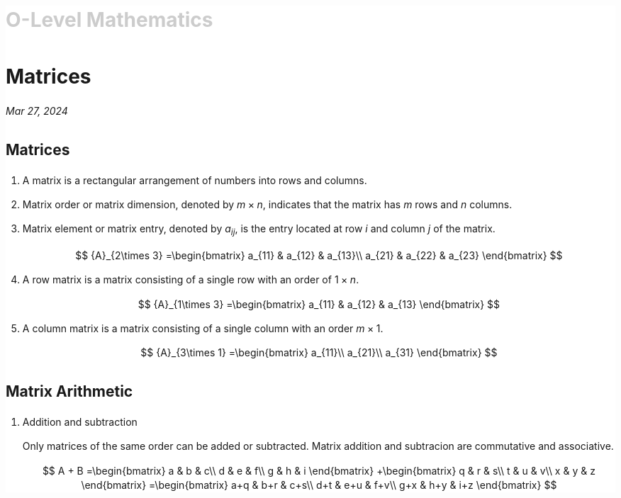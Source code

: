 <h1 style="color: #ccc">O-Level Mathematics</h1>

# Matrices

*Mar 27, 2024*

## Matrices

1. A matrix is a rectangular arrangement of numbers into rows and columns.

2. Matrix order or matrix dimension, denoted by $m\times n$, indicates that the matrix has $m$ rows and $n$ columns.

3. Matrix element or matrix entry, denoted by $a_{ij}$, is the entry located at row $i$ and column $j$ of the matrix.

    $$
    {A}_{2\times 3} =\begin{bmatrix}
    a_{11} & a_{12} & a_{13}\\
    a_{21} & a_{22} & a_{23}
    \end{bmatrix}
    $$

4. A row matrix is a matrix consisting of a single row with an order of $1\times n$.

    $$
    {A}_{1\times 3} =\begin{bmatrix}
    a_{11} & a_{12} & a_{13}
    \end{bmatrix}
    $$

5. A column matrix is a matrix consisting of a single column with an order $m\times 1$.

    $$
    {A}_{3\times 1} =\begin{bmatrix}
    a_{11}\\
    a_{21}\\
    a_{31}
    \end{bmatrix}
    $$

## Matrix Arithmetic

1. Addition and subtraction

    Only matrices of the same order can be added or subtracted. Matrix addition and subtracion are commutative and associative.

    $$
    A + B =\begin{bmatrix}
    a & b & c\\
    d & e & f\\
    g & h & i
    \end{bmatrix} +\begin{bmatrix}
    q & r & s\\
    t & u & v\\
    x & y & z
    \end{bmatrix} =\begin{bmatrix}
    a+q & b+r & c+s\\
    d+t & e+u & f+v\\
    g+x & h+y & i+z
    \end{bmatrix}
    $$
